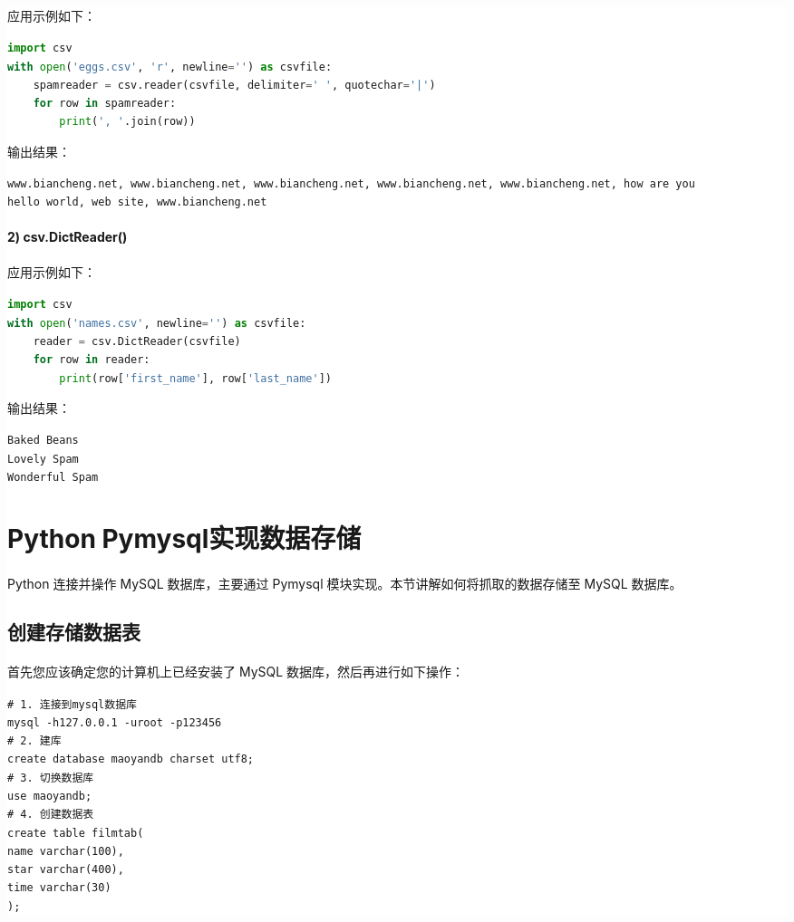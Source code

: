 应用示例如下：

```python
import csv
with open('eggs.csv', 'r', newline='') as csvfile:
    spamreader = csv.reader(csvfile, delimiter=' ', quotechar='|')
    for row in spamreader:
        print(', '.join(row))
```

输出结果：

```
www.biancheng.net, www.biancheng.net, www.biancheng.net, www.biancheng.net, www.biancheng.net, how are you
hello world, web site, www.biancheng.net
```

#### 2) csv.DictReader()

应用示例如下：

```python
import csv
with open('names.csv', newline='') as csvfile:
    reader = csv.DictReader(csvfile)
    for row in reader:
        print(row['first_name'], row['last_name'])
```

输出结果：

```
Baked Beans
Lovely Spam
Wonderful Spam
```

# Python Pymysql实现数据存储

Python 连接并操作 MySQL 数据库，主要通过 Pymysql 模块实现。本节讲解如何将抓取的数据存储至 MySQL 数据库。



## 创建存储数据表

首先您应该确定您的计算机上已经安装了 MySQL 数据库，然后再进行如下操作：

```
# 1. 连接到mysql数据库
mysql -h127.0.0.1 -uroot -p123456
# 2. 建库
create database maoyandb charset utf8;
# 3. 切换数据库
use maoyandb;
# 4. 创建数据表
create table filmtab(
name varchar(100),
star varchar(400),
time varchar(30)
);
```
